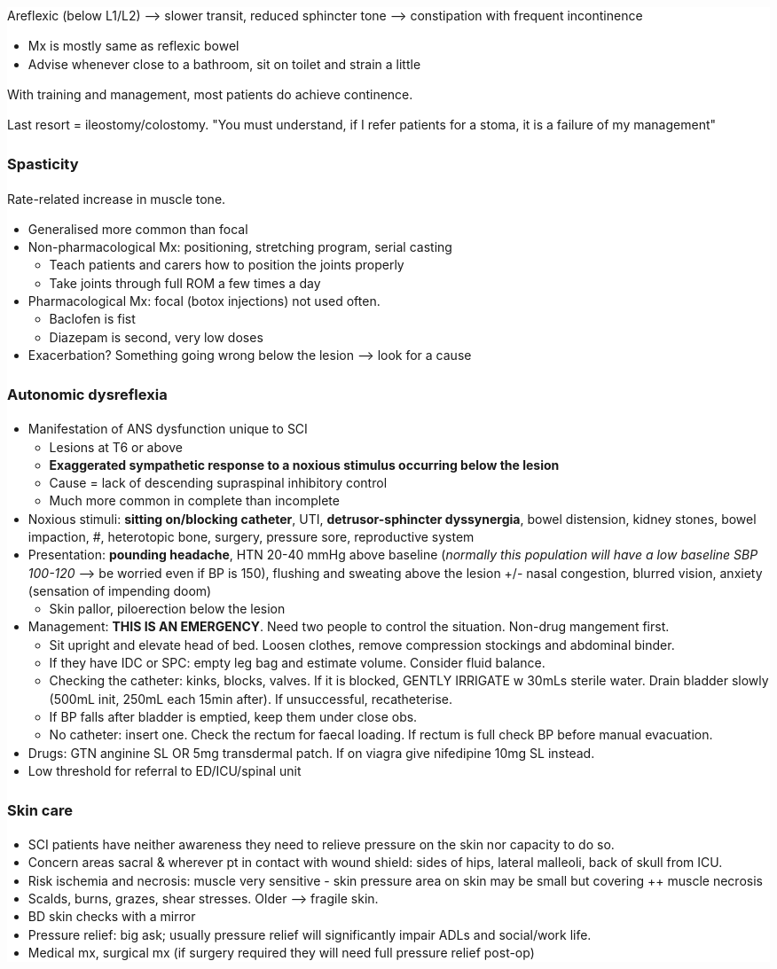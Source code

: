 Areflexic (below L1/L2) --> slower transit, reduced sphincter tone --> constipation with frequent incontinence
* Mx is mostly same as reflexic bowel
* Advise whenever close to a bathroom, sit on toilet and strain a little

With training and management, most patients do achieve continence.

Last resort = ileostomy/colostomy. "You must understand, if I refer patients for a stoma, it is a failure of my management"

### Spasticity

Rate-related increase in muscle tone.
* Generalised more common than focal
* Non-pharmacological Mx: positioning, stretching program, serial casting
  + Teach patients and carers how to position the joints properly
  + Take joints through full ROM a few times a day
* Pharmacological Mx: focal (botox injections) not used often.
  + Baclofen is fist
  + Diazepam is second, very low doses
* Exacerbation? Something going wrong below the lesion --> look for a cause

### Autonomic dysreflexia

* Manifestation of ANS dysfunction unique to SCI
  + Lesions at T6 or above
  + __Exaggerated sympathetic response to a noxious stimulus occurring below the lesion__
  + Cause = lack of descending supraspinal inhibitory control
  + Much more common in complete than incomplete
* Noxious stimuli: __sitting on/blocking catheter__, UTI, __detrusor-sphincter dyssynergia__, bowel distension, kidney stones, bowel impaction, #, heterotopic bone, surgery, pressure sore, reproductive system
* Presentation: __pounding headache__, HTN 20-40 mmHg above baseline (_normally this population will have a low baseline SBP 100-120_ --> be worried even if BP is 150), flushing and sweating above the lesion +/- nasal congestion, blurred vision, anxiety (sensation of impending doom)
  + Skin pallor, piloerection below the lesion
* Management: __THIS IS AN EMERGENCY__. Need two people to control the situation. Non-drug mangement first.
  + Sit upright and elevate head of bed. Loosen clothes, remove compression stockings and abdominal binder.
  + If they have IDC or SPC: empty leg bag and estimate volume. Consider fluid balance.
  + Checking the catheter: kinks, blocks, valves. If it is blocked, GENTLY IRRIGATE w 30mLs sterile water. Drain bladder slowly (500mL init, 250mL each 15min after). If unsuccessful, recatheterise.
  + If BP falls after bladder is emptied, keep them under close obs.
  + No catheter: insert one. Check the rectum for faecal loading. If rectum is full check BP before manual evacuation.
* Drugs: GTN anginine SL OR 5mg transdermal patch. If on viagra give nifedipine 10mg SL instead.
* Low threshold for referral to ED/ICU/spinal unit

### Skin care

* SCI patients have neither awareness they need to relieve pressure on the skin nor capacity to do so.
* Concern areas sacral & wherever pt in contact with wound shield: sides of hips, lateral malleoli, back of skull from ICU.
* Risk ischemia and necrosis: muscle very sensitive - skin pressure area on skin may be small but covering ++ muscle necrosis
* Scalds, burns, grazes, shear stresses. Older --> fragile skin.
* BD skin checks with a mirror
* Pressure relief: big ask; usually pressure relief will significantly impair ADLs and social/work life.
* Medical mx, surgical mx (if surgery required they will need full pressure relief post-op)
